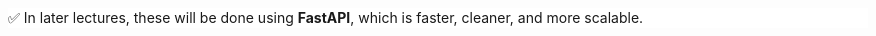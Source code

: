 
✅ In later lectures, these will be done using **FastAPI**, which is faster, cleaner, and more scalable.
